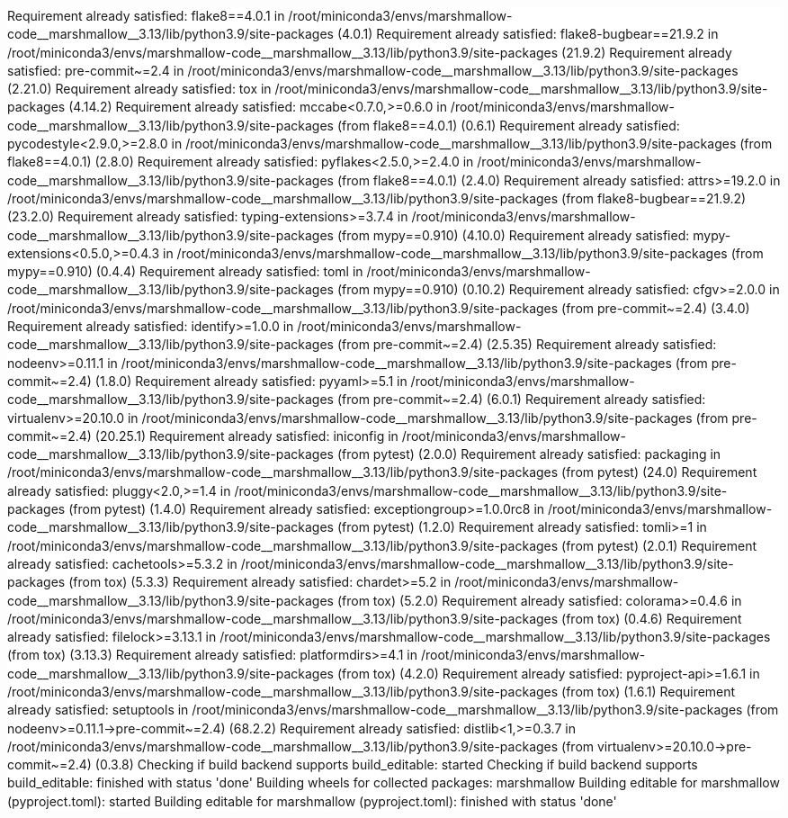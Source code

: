 Requirement already satisfied: flake8==4.0.1 in /root/miniconda3/envs/marshmallow-code__marshmallow__3.13/lib/python3.9/site-packages (4.0.1)
Requirement already satisfied: flake8-bugbear==21.9.2 in /root/miniconda3/envs/marshmallow-code__marshmallow__3.13/lib/python3.9/site-packages (21.9.2)
Requirement already satisfied: pre-commit~=2.4 in /root/miniconda3/envs/marshmallow-code__marshmallow__3.13/lib/python3.9/site-packages (2.21.0)
Requirement already satisfied: tox in /root/miniconda3/envs/marshmallow-code__marshmallow__3.13/lib/python3.9/site-packages (4.14.2)
Requirement already satisfied: mccabe<0.7.0,>=0.6.0 in /root/miniconda3/envs/marshmallow-code__marshmallow__3.13/lib/python3.9/site-packages (from flake8==4.0.1) (0.6.1)
Requirement already satisfied: pycodestyle<2.9.0,>=2.8.0 in /root/miniconda3/envs/marshmallow-code__marshmallow__3.13/lib/python3.9/site-packages (from flake8==4.0.1) (2.8.0)
Requirement already satisfied: pyflakes<2.5.0,>=2.4.0 in /root/miniconda3/envs/marshmallow-code__marshmallow__3.13/lib/python3.9/site-packages (from flake8==4.0.1) (2.4.0)
Requirement already satisfied: attrs>=19.2.0 in /root/miniconda3/envs/marshmallow-code__marshmallow__3.13/lib/python3.9/site-packages (from flake8-bugbear==21.9.2) (23.2.0)
Requirement already satisfied: typing-extensions>=3.7.4 in /root/miniconda3/envs/marshmallow-code__marshmallow__3.13/lib/python3.9/site-packages (from mypy==0.910) (4.10.0)
Requirement already satisfied: mypy-extensions<0.5.0,>=0.4.3 in /root/miniconda3/envs/marshmallow-code__marshmallow__3.13/lib/python3.9/site-packages (from mypy==0.910) (0.4.4)
Requirement already satisfied: toml in /root/miniconda3/envs/marshmallow-code__marshmallow__3.13/lib/python3.9/site-packages (from mypy==0.910) (0.10.2)
Requirement already satisfied: cfgv>=2.0.0 in /root/miniconda3/envs/marshmallow-code__marshmallow__3.13/lib/python3.9/site-packages (from pre-commit~=2.4) (3.4.0)
Requirement already satisfied: identify>=1.0.0 in /root/miniconda3/envs/marshmallow-code__marshmallow__3.13/lib/python3.9/site-packages (from pre-commit~=2.4) (2.5.35)
Requirement already satisfied: nodeenv>=0.11.1 in /root/miniconda3/envs/marshmallow-code__marshmallow__3.13/lib/python3.9/site-packages (from pre-commit~=2.4) (1.8.0)
Requirement already satisfied: pyyaml>=5.1 in /root/miniconda3/envs/marshmallow-code__marshmallow__3.13/lib/python3.9/site-packages (from pre-commit~=2.4) (6.0.1)
Requirement already satisfied: virtualenv>=20.10.0 in /root/miniconda3/envs/marshmallow-code__marshmallow__3.13/lib/python3.9/site-packages (from pre-commit~=2.4) (20.25.1)
Requirement already satisfied: iniconfig in /root/miniconda3/envs/marshmallow-code__marshmallow__3.13/lib/python3.9/site-packages (from pytest) (2.0.0)
Requirement already satisfied: packaging in /root/miniconda3/envs/marshmallow-code__marshmallow__3.13/lib/python3.9/site-packages (from pytest) (24.0)
Requirement already satisfied: pluggy<2.0,>=1.4 in /root/miniconda3/envs/marshmallow-code__marshmallow__3.13/lib/python3.9/site-packages (from pytest) (1.4.0)
Requirement already satisfied: exceptiongroup>=1.0.0rc8 in /root/miniconda3/envs/marshmallow-code__marshmallow__3.13/lib/python3.9/site-packages (from pytest) (1.2.0)
Requirement already satisfied: tomli>=1 in /root/miniconda3/envs/marshmallow-code__marshmallow__3.13/lib/python3.9/site-packages (from pytest) (2.0.1)
Requirement already satisfied: cachetools>=5.3.2 in /root/miniconda3/envs/marshmallow-code__marshmallow__3.13/lib/python3.9/site-packages (from tox) (5.3.3)
Requirement already satisfied: chardet>=5.2 in /root/miniconda3/envs/marshmallow-code__marshmallow__3.13/lib/python3.9/site-packages (from tox) (5.2.0)
Requirement already satisfied: colorama>=0.4.6 in /root/miniconda3/envs/marshmallow-code__marshmallow__3.13/lib/python3.9/site-packages (from tox) (0.4.6)
Requirement already satisfied: filelock>=3.13.1 in /root/miniconda3/envs/marshmallow-code__marshmallow__3.13/lib/python3.9/site-packages (from tox) (3.13.3)
Requirement already satisfied: platformdirs>=4.1 in /root/miniconda3/envs/marshmallow-code__marshmallow__3.13/lib/python3.9/site-packages (from tox) (4.2.0)
Requirement already satisfied: pyproject-api>=1.6.1 in /root/miniconda3/envs/marshmallow-code__marshmallow__3.13/lib/python3.9/site-packages (from tox) (1.6.1)
Requirement already satisfied: setuptools in /root/miniconda3/envs/marshmallow-code__marshmallow__3.13/lib/python3.9/site-packages (from nodeenv>=0.11.1->pre-commit~=2.4) (68.2.2)
Requirement already satisfied: distlib<1,>=0.3.7 in /root/miniconda3/envs/marshmallow-code__marshmallow__3.13/lib/python3.9/site-packages (from virtualenv>=20.10.0->pre-commit~=2.4) (0.3.8)
Checking if build backend supports build_editable: started
Checking if build backend supports build_editable: finished with status 'done'
Building wheels for collected packages: marshmallow
  Building editable for marshmallow (pyproject.toml): started
  Building editable for marshmallow (pyproject.toml): finished with status 'done'